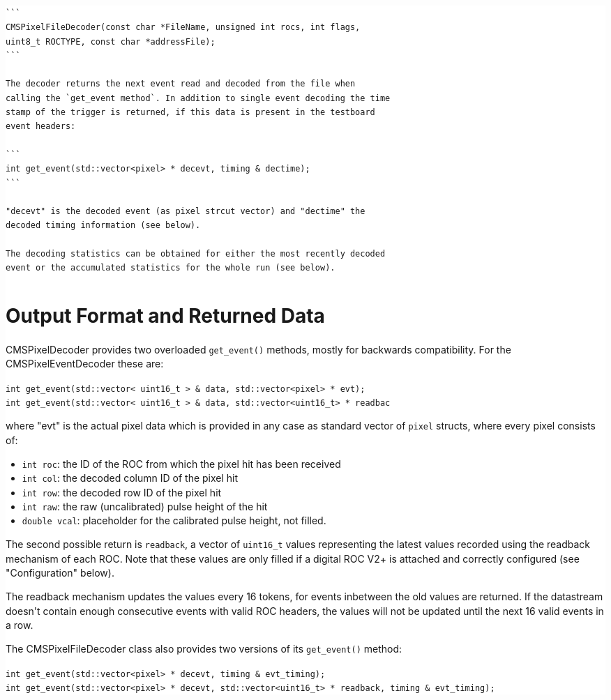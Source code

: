     ```
    CMSPixelFileDecoder(const char *FileName, unsigned int rocs, int flags,
    uint8_t ROCTYPE, const char *addressFile);
    ```
    
    The decoder returns the next event read and decoded from the file when 
    calling the `get_event method`. In addition to single event decoding the time
    stamp of the trigger is returned, if this data is present in the testboard
    event headers:

    ```
    int get_event(std::vector<pixel> * decevt, timing & dectime);
    ```

    "decevt" is the decoded event (as pixel strcut vector) and "dectime" the
    decoded timing information (see below).

    The decoding statistics can be obtained for either the most recently decoded
    event or the accumulated statistics for the whole run (see below).

# Output Format and Returned Data #

  CMSPixelDecoder provides two overloaded `get_event()` methods, mostly for
  backwards compatibility. For the CMSPixelEventDecoder these are:

  ```
  int get_event(std::vector< uint16_t > & data, std::vector<pixel> * evt);
  int get_event(std::vector< uint16_t > & data, std::vector<uint16_t> * readbac
  ```

  where "evt" is the actual pixel data which is provided in any case as standard 
  vector of `pixel` structs, where every pixel consists of:
    
  * `int roc`:  the ID of the ROC from which the pixel hit has been received
  * `int col`:  the decoded column ID of the pixel hit
  * `int row`:  the decoded row ID of the pixel hit
  * `int raw`:  the raw (uncalibrated) pulse height of the hit
  * `double vcal`: placeholder for the calibrated pulse height, not filled.



  The second possible return is `readback`, a vector of `uint16_t` values
  representing the latest values recorded using the readback mechanism
  of each ROC. Note that these values are only filled if a digital ROC V2+ is
  attached and correctly configured (see "Configuration" below).

  The readback mechanism updates the values every 16 tokens, for events inbetween
  the old values are returned. If the datastream doesn't contain enough
  consecutive events with valid ROC headers, the values will not be updated until
  the next 16 valid events in a row.

  The CMSPixelFileDecoder class also provides two versions of its `get_event()`
  method:

  ```
  int get_event(std::vector<pixel> * decevt, timing & evt_timing);
  int get_event(std::vector<pixel> * decevt, std::vector<uint16_t> * readback, timing & evt_timing);
  ```
  